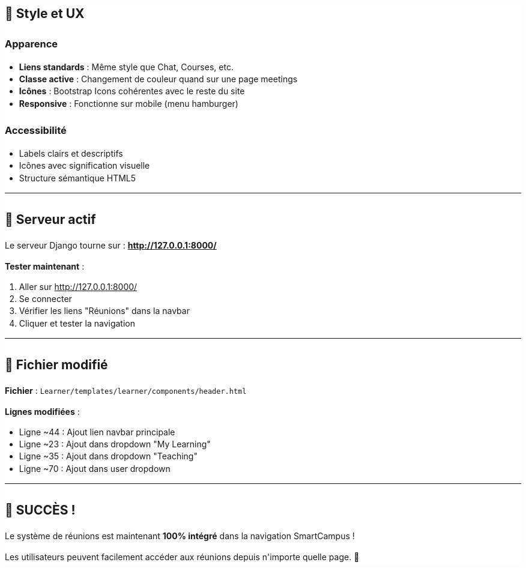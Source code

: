 ## 🎨 Style et UX

### Apparence
- **Liens standards** : Même style que Chat, Courses, etc.
- **Classe active** : Changement de couleur quand sur une page meetings
- **Icônes** : Bootstrap Icons cohérentes avec le reste du site
- **Responsive** : Fonctionne sur mobile (menu hamburger)

### Accessibilité
- Labels clairs et descriptifs
- Icônes avec signification visuelle
- Structure sémantique HTML5

---

## 🚀 Serveur actif

Le serveur Django tourne sur : **http://127.0.0.1:8000/**

**Tester maintenant** :
1. Aller sur http://127.0.0.1:8000/
2. Se connecter
3. Vérifier les liens "Réunions" dans la navbar
4. Cliquer et tester la navigation

---

## 📝 Fichier modifié

**Fichier** : `Learner/templates/learner/components/header.html`

**Lignes modifiées** :
- Ligne ~44 : Ajout lien navbar principale
- Ligne ~23 : Ajout dans dropdown "My Learning"
- Ligne ~35 : Ajout dans dropdown "Teaching"
- Ligne ~70 : Ajout dans user dropdown

---

## 🎉 SUCCÈS !

Le système de réunions est maintenant **100% intégré** dans la navigation SmartCampus !

Les utilisateurs peuvent facilement accéder aux réunions depuis n'importe quelle page. 🚀
